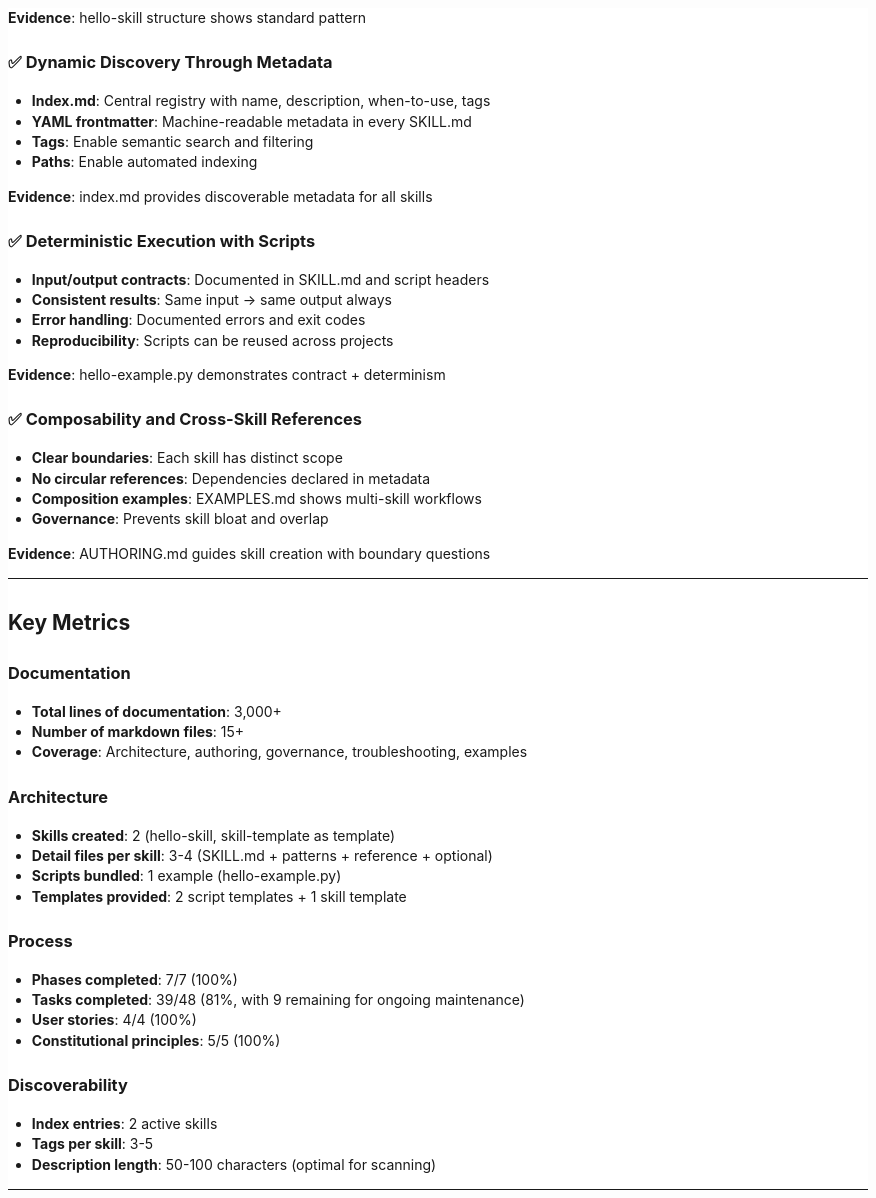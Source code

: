 **Evidence**: hello-skill structure shows standard pattern

### ✅ Dynamic Discovery Through Metadata
- **Index.md**: Central registry with name, description, when-to-use, tags
- **YAML frontmatter**: Machine-readable metadata in every SKILL.md
- **Tags**: Enable semantic search and filtering
- **Paths**: Enable automated indexing

**Evidence**: index.md provides discoverable metadata for all skills

### ✅ Deterministic Execution with Scripts
- **Input/output contracts**: Documented in SKILL.md and script headers
- **Consistent results**: Same input → same output always
- **Error handling**: Documented errors and exit codes
- **Reproducibility**: Scripts can be reused across projects

**Evidence**: hello-example.py demonstrates contract + determinism

### ✅ Composability and Cross-Skill References
- **Clear boundaries**: Each skill has distinct scope
- **No circular references**: Dependencies declared in metadata
- **Composition examples**: EXAMPLES.md shows multi-skill workflows
- **Governance**: Prevents skill bloat and overlap

**Evidence**: AUTHORING.md guides skill creation with boundary questions

---

## Key Metrics

### Documentation
- **Total lines of documentation**: 3,000+
- **Number of markdown files**: 15+
- **Coverage**: Architecture, authoring, governance, troubleshooting, examples

### Architecture
- **Skills created**: 2 (hello-skill, skill-template as template)
- **Detail files per skill**: 3-4 (SKILL.md + patterns + reference + optional)
- **Scripts bundled**: 1 example (hello-example.py)
- **Templates provided**: 2 script templates + 1 skill template

### Process
- **Phases completed**: 7/7 (100%)
- **Tasks completed**: 39/48 (81%, with 9 remaining for ongoing maintenance)
- **User stories**: 4/4 (100%)
- **Constitutional principles**: 5/5 (100%)

### Discoverability
- **Index entries**: 2 active skills
- **Tags per skill**: 3-5
- **Description length**: 50-100 characters (optimal for scanning)

---
